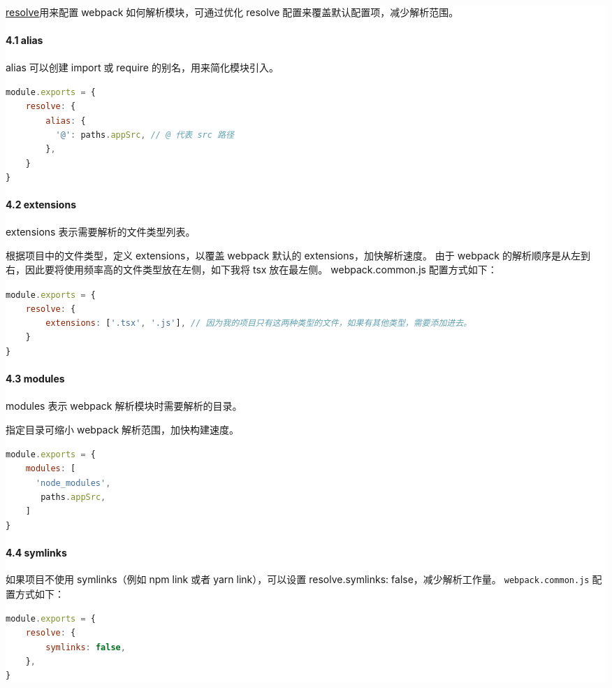 [resolve](https://webpack.docschina.org/configuration/resolve/#root)用来配置 webpack 如何解析模块，可通过优化 resolve 配置来覆盖默认配置项，减少解析范围。

#### 4.1 alias
alias 可以创建 import 或 require 的别名，用来简化模块引入。
 
```javascript
module.exports = {
    resolve: {
        alias: {
          '@': paths.appSrc, // @ 代表 src 路径
        },
    }
}
```

#### 4.2 extensions

extensions 表示需要解析的文件类型列表。

根据项目中的文件类型，定义 extensions，以覆盖 webpack 默认的 extensions，加快解析速度。
由于 webpack 的解析顺序是从左到右，因此要将使用频率高的文件类型放在左侧，如下我将 tsx 放在最左侧。
webpack.common.js 配置方式如下：
 
```javascript
module.exports = {
    resolve: {
        extensions: ['.tsx', '.js'], // 因为我的项目只有这两种类型的文件，如果有其他类型，需要添加进去。
    }
}
```
#### 4.3 modules

modules 表示 webpack 解析模块时需要解析的目录。

指定目录可缩小 webpack 解析范围，加快构建速度。
 
```javascript
module.exports = {
    modules: [
      'node_modules',
       paths.appSrc,
    ]
}
```
#### 4.4 symlinks

如果项目不使用 symlinks（例如 npm link 或者 yarn link），可以设置 resolve.symlinks: false，减少解析工作量。
`webpack.common.js` 配置方式如下：
 
```javascript
module.exports = {
    resolve: {
        symlinks: false,
    },
}
```
